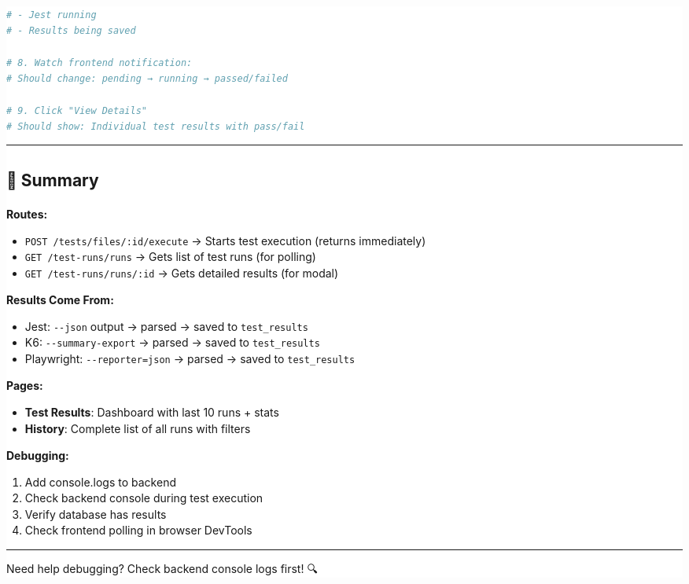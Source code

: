 ```bash
# - Jest running
# - Results being saved

# 8. Watch frontend notification:
# Should change: pending → running → passed/failed

# 9. Click "View Details"
# Should show: Individual test results with pass/fail
```

---

## 📝 **Summary**

**Routes:**
- `POST /tests/files/:id/execute` → Starts test execution (returns immediately)
- `GET /test-runs/runs` → Gets list of test runs (for polling)
- `GET /test-runs/runs/:id` → Gets detailed results (for modal)

**Results Come From:**
- Jest: `--json` output → parsed → saved to `test_results`
- K6: `--summary-export` → parsed → saved to `test_results`
- Playwright: `--reporter=json` → parsed → saved to `test_results`

**Pages:**
- **Test Results**: Dashboard with last 10 runs + stats
- **History**: Complete list of all runs with filters

**Debugging:**
1. Add console.logs to backend
2. Check backend console during test execution
3. Verify database has results
4. Check frontend polling in browser DevTools

---

Need help debugging? Check backend console logs first! 🔍

